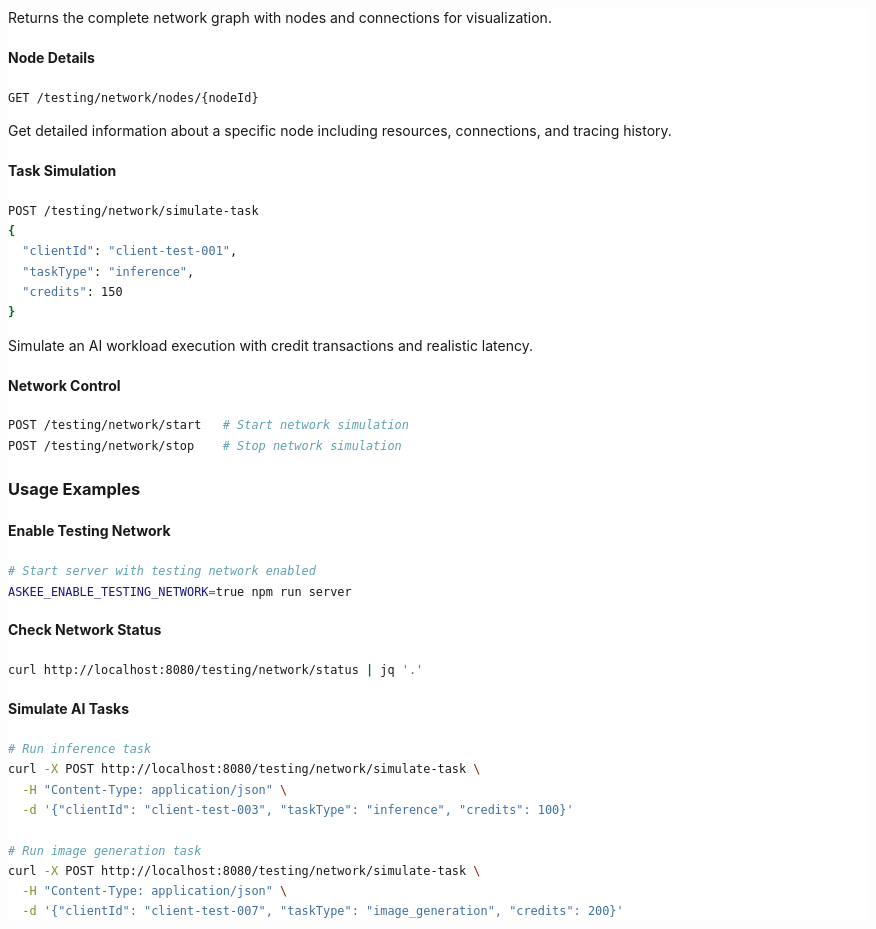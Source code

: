 Returns the complete network graph with nodes and connections for visualization.

#### Node Details

```bash
GET /testing/network/nodes/{nodeId}
```

Get detailed information about a specific node including resources, connections, and tracing history.

#### Task Simulation

```bash
POST /testing/network/simulate-task
{
  "clientId": "client-test-001",
  "taskType": "inference",
  "credits": 150
}
```

Simulate an AI workload execution with credit transactions and realistic latency.

#### Network Control

```bash
POST /testing/network/start   # Start network simulation
POST /testing/network/stop    # Stop network simulation
```

### Usage Examples

#### Enable Testing Network

```bash
# Start server with testing network enabled
ASKEE_ENABLE_TESTING_NETWORK=true npm run server
```

#### Check Network Status

```bash
curl http://localhost:8080/testing/network/status | jq '.'
```

#### Simulate AI Tasks

```bash
# Run inference task
curl -X POST http://localhost:8080/testing/network/simulate-task \
  -H "Content-Type: application/json" \
  -d '{"clientId": "client-test-003", "taskType": "inference", "credits": 100}'

# Run image generation task
curl -X POST http://localhost:8080/testing/network/simulate-task \
  -H "Content-Type: application/json" \
  -d '{"clientId": "client-test-007", "taskType": "image_generation", "credits": 200}'
```
